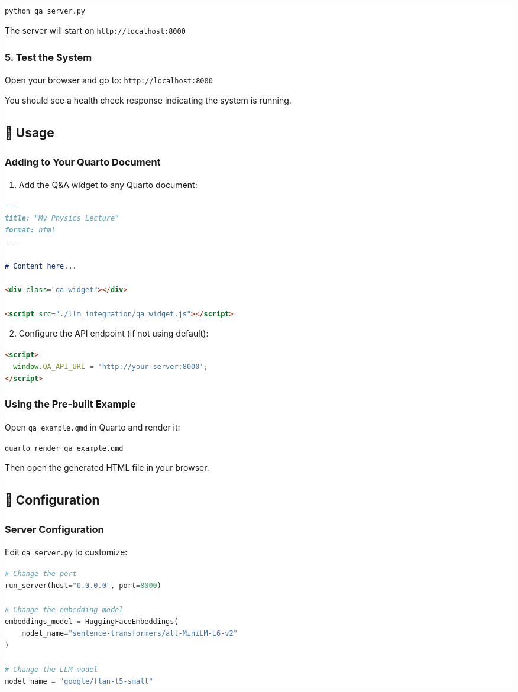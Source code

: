 ```bash
python qa_server.py
```

The server will start on `http://localhost:8000`

### 5. Test the System

Open your browser and go to: `http://localhost:8000`

You should see a health check response indicating the system is running.

## 📝 Usage

### Adding to Your Quarto Document

1. Add the Q&A widget to any Quarto document:

```markdown
---
title: "My Physics Lecture"
format: html
---

# Content here...

<div class="qa-widget"></div>

<script src="./llm_integration/qa_widget.js"></script>
```

2. Configure the API endpoint (if not using default):

```html
<script>
  window.QA_API_URL = 'http://your-server:8000';
</script>
```

### Using the Pre-built Example

Open `qa_example.qmd` in Quarto and render it:

```bash
quarto render qa_example.qmd
```

Then open the generated HTML file in your browser.

## 🔧 Configuration

### Server Configuration

Edit `qa_server.py` to customize:

```python
# Change the port
run_server(host="0.0.0.0", port=8000)

# Change the embedding model
embeddings_model = HuggingFaceEmbeddings(
    model_name="sentence-transformers/all-MiniLM-L6-v2"
)

# Change the LLM model
model_name = "google/flan-t5-small"
```
